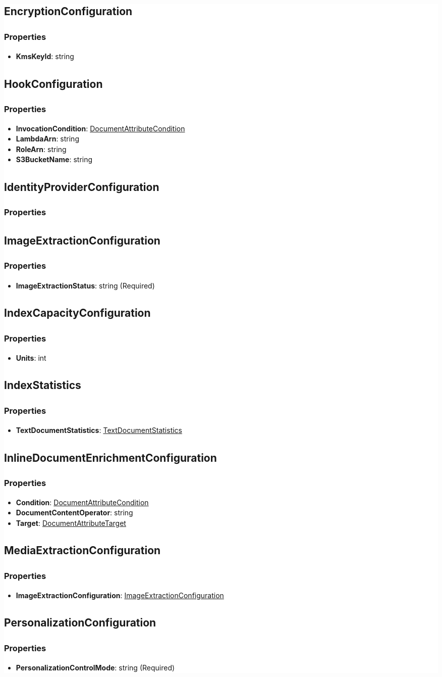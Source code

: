 ## EncryptionConfiguration
### Properties
* **KmsKeyId**: string

## HookConfiguration
### Properties
* **InvocationCondition**: [DocumentAttributeCondition](#documentattributecondition)
* **LambdaArn**: string
* **RoleArn**: string
* **S3BucketName**: string

## IdentityProviderConfiguration
### Properties

## ImageExtractionConfiguration
### Properties
* **ImageExtractionStatus**: string (Required)

## IndexCapacityConfiguration
### Properties
* **Units**: int

## IndexStatistics
### Properties
* **TextDocumentStatistics**: [TextDocumentStatistics](#textdocumentstatistics)

## InlineDocumentEnrichmentConfiguration
### Properties
* **Condition**: [DocumentAttributeCondition](#documentattributecondition)
* **DocumentContentOperator**: string
* **Target**: [DocumentAttributeTarget](#documentattributetarget)

## MediaExtractionConfiguration
### Properties
* **ImageExtractionConfiguration**: [ImageExtractionConfiguration](#imageextractionconfiguration)

## PersonalizationConfiguration
### Properties
* **PersonalizationControlMode**: string (Required)
